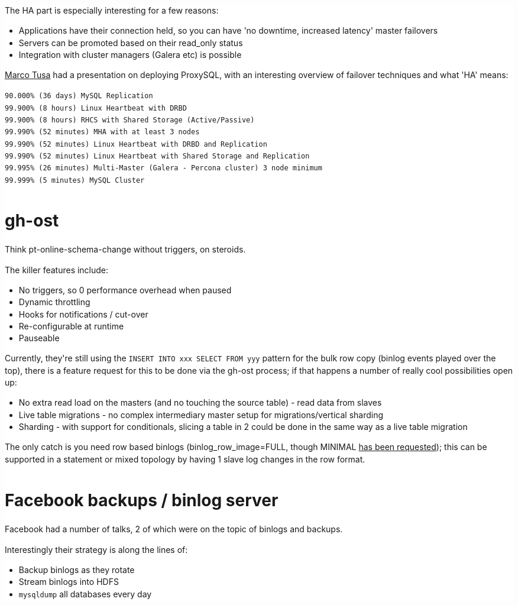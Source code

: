 The HA part is especially interesting for a few reasons:

* Applications have their connection held, so you can have 'no downtime, increased latency' master failovers
* Servers can be promoted based on their read_only status
* Integration with cluster managers (Galera etc) is possible

[Marco Tusa](http://www.tusacentral.net/joomla/) had a presentation on deploying ProxySQL,
with an interesting overview of failover techniques and what 'HA' means:

```
90.000% (36 days) MySQL Replication
99.900% (8 hours) Linux Heartbeat with DRBD
99.900% (8 hours) RHCS with Shared Storage (Active/Passive)
99.990% (52 minutes) MHA with at least 3 nodes
99.990% (52 minutes) Linux Heartbeat with DRBD and Replication
99.990% (52 minutes) Linux Heartbeat with Shared Storage and Replication
99.995% (26 minutes) Multi-Master (Galera - Percona cluster) 3 node minimum
99.999% (5 minutes) MySQL Cluster
```

gh-ost
======
Think pt-online-schema-change without triggers, on steroids.

The killer features include:

* No triggers, so 0 performance overhead when paused
* Dynamic throttling
* Hooks for notifications / cut-over
* Re-configurable at runtime
* Pauseable

Currently, they're still using the `INSERT INTO xxx SELECT FROM yyy` pattern for
the bulk row copy (binlog events played over the top), there is a feature
request for this to be done via the gh-ost process; if that happens a number of
really cool possibilities open up:

* No extra read load on the masters (and no touching the source table) - read data from slaves
* Live table migrations - no complex intermediary master setup for migrations/vertical sharding
* Sharding - with support for conditionals, slicing a table in 2 could be done in the same way as a live table migration

The only catch is you need row based binlogs (binlog_row_image=FULL, though MINIMAL [has been requested](https://github.com/github/gh-ost/issues/230)); this can be supported in a
statement or mixed topology by having 1 slave log changes in the row format.

Facebook backups / binlog server
================================

Facebook had a number of talks, 2 of which were on the topic of binlogs and backups.

Interestingly their strategy is along the lines of:

* Backup binlogs as they rotate
* Stream binlogs into HDFS
* `mysqldump` all databases every day
